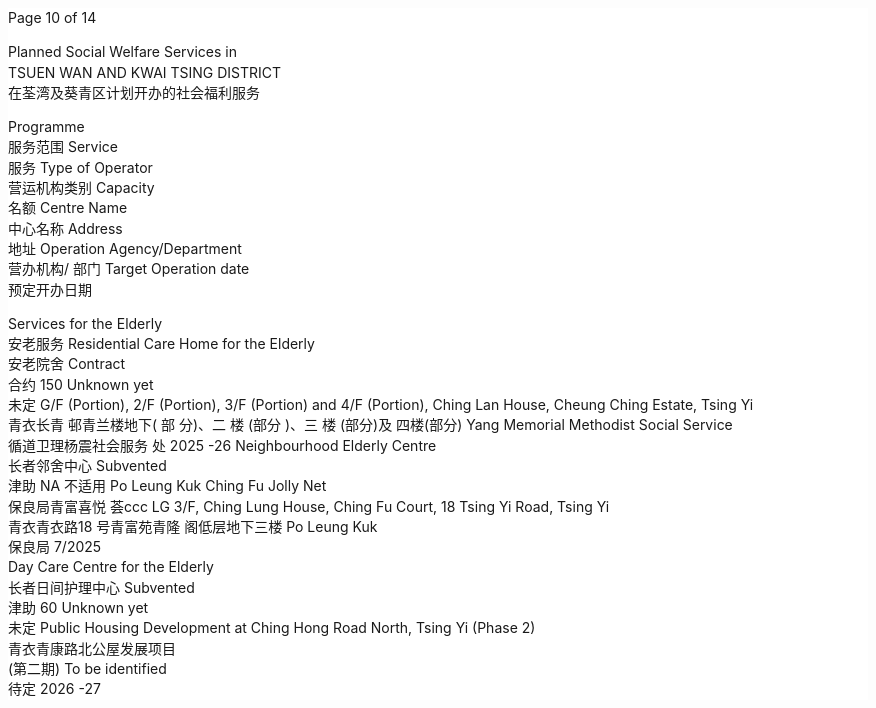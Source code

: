 
Page 10 of 14  
 
  
Planned Social Welfare Services in  
TSUEN WAN AND KWAI TSING DISTRICT  
在荃湾及葵青区计划开办的社会福利服务  
 
 
Programme  
服务范围  Service  
服务  Type of Operator  
营运机构类别  Capacity  
名额  Centre Name  
中心名称  Address  
地址  Operation 
Agency/Department  
营办机构/ 部门  Target Operation 
date  
预定开办日期  
 
Services for the 
Elderly  
安老服务  Residential Care Home 
for the Elderly  
安老院舍  Contract  
合约 150 Unknown yet  
未定 G/F (Portion), 2/F (Portion), 3/F 
(Portion) and 4/F (Portion), 
Ching Lan House, Cheung 
Ching Estate, Tsing Yi  
青衣长青 邨青兰楼地下( 部
分)、二 楼 (部分 )、三 楼 (部分)及
四楼(部分)  Yang Memorial 
Methodist Social Service  
循道卫理杨震社会服务
处 2025 -26 
 Neighbourhood 
Elderly Centre  
长者邻舍中心  Subvented  
津助 
 NA 
不适用  Po Leung Kuk 
Ching Fu Jolly Net  
保良局青富喜悦
荟ccc LG 3/F, Ching Lung House, 
Ching Fu Court, 18 Tsing Yi 
Road, Tsing Yi  
青衣青衣路18 号青富苑青隆
阁低层地下三楼  Po Leung Kuk  
保良局  7/2025  
 Day Care Centre for 
the Elderly  
长者日间护理中心  Subvented  
津助 60 Unknown yet  
未定 Public Housing Development at 
Ching Hong Road North, Tsing Yi (Phase 2)  
青衣青康路北公屋发展项目  
(第二期)  To be identified  
待定 2026 -27 
 
